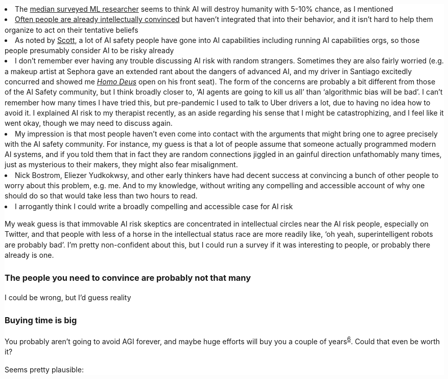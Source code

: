 <li>The <a href="https://aiimpacts.org/what-do-ml-researchers-think-about-ai-in-2022/">median surveyed ML researcher</a> seems to think AI will destroy humanity with 5-10% chance, as I mentioned

<li><a href="https://www.lesswrong.com/posts/kipMvuaK3NALvFHc9/what-an-actually-pessimistic-containment-strategy-looks-like">Often people are already intellectually convinced</a> but haven’t integrated that into their behavior, and it isn’t hard to help them organize to act on their tentative beliefs

<li>As noted by <a href="https://astralcodexten.substack.com/p/why-not-slow-ai-progress">Scott</a>, a lot of AI safety people have gone into AI capabilities including running AI capabilities orgs, so those people presumably consider AI to be risky already

<li>I don’t remember ever having any trouble discussing AI risk with random strangers. Sometimes they are also fairly worried (e.g. a makeup artist at Sephora gave an extended rant about the dangers of advanced AI, and my driver in Santiago excitedly concurred and showed me <em><a href="https://en.wikipedia.org/wiki/Homo_Deus:_A_Brief_History_of_Tomorrow">Homo Deus</a></em> open on his front seat). The form of the concerns are probably a bit different from those of the AI Safety community, but I think broadly closer to, ‘AI agents are going to kill us all’ than ‘algorithmic bias will be bad’. I can’t remember how many times I have tried this, but pre-pandemic I used to talk to Uber drivers a lot, due to having no idea how to avoid it. I explained AI risk to my therapist recently, as an aside regarding his sense that I might be catastrophizing, and I feel like it went okay, though we may need to discuss again. 

<li>My impression is that most people haven’t even come into contact with the arguments that might bring one to agree precisely with the AI safety community. For instance, my guess is that a lot of people assume that someone actually programmed modern AI systems, and if you told them that in fact they are random connections jiggled in an gainful direction unfathomably many times, just as mysterious to their makers, they might also fear misalignment. 

<li>Nick Bostrom, Eliezer Yudkokwsy, and other early thinkers have had decent success at convincing a bunch of other people to worry about this problem, e.g. me. And to my knowledge, without writing any compelling and accessible account of why one should do so that would take less than two hours to read.

<li>I arrogantly think I could write a broadly compelling and accessible case for AI risk
</li>
</ul>
<p>
My weak guess is that immovable AI risk skeptics are concentrated in intellectual circles near the AI risk people, especially on Twitter, and that people with less of a horse in the intellectual status race are more readily like, ‘oh yeah, superintelligent robots are probably bad’. I’m pretty non-confident about this, but I could run a survey if it was interesting to people, or probably there already is one.
</p>
<h3>The people you need to convince are probably not that many</h3>


<p>
I could be wrong, but I’d guess reality 
</p>
<h3>Buying time is big</h3>


<p>
You probably aren’t going to avoid AGI forever, and maybe huge efforts will buy you a couple of years<sup id="fnref6"><a href="#fn6" rel="footnote">6</a></sup>. Could that even be worth it? 
</p>
</li> 
</ul>
<p>
Seems pretty plausible:
</p>
<ol>
